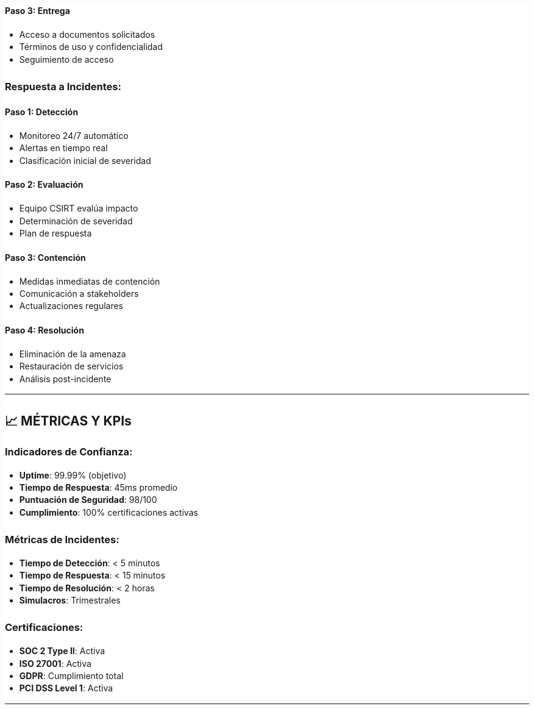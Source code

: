 #### **Paso 3: Entrega**
- Acceso a documentos solicitados
- Términos de uso y confidencialidad
- Seguimiento de acceso

### **Respuesta a Incidentes:**

#### **Paso 1: Detección**
- Monitoreo 24/7 automático
- Alertas en tiempo real
- Clasificación inicial de severidad

#### **Paso 2: Evaluación**
- Equipo CSIRT evalúa impacto
- Determinación de severidad
- Plan de respuesta

#### **Paso 3: Contención**
- Medidas inmediatas de contención
- Comunicación a stakeholders
- Actualizaciones regulares

#### **Paso 4: Resolución**
- Eliminación de la amenaza
- Restauración de servicios
- Análisis post-incidente

---

## 📈 **MÉTRICAS Y KPIs**

### **Indicadores de Confianza:**
- **Uptime**: 99.99% (objetivo)
- **Tiempo de Respuesta**: 45ms promedio
- **Puntuación de Seguridad**: 98/100
- **Cumplimiento**: 100% certificaciones activas

### **Métricas de Incidentes:**
- **Tiempo de Detección**: < 5 minutos
- **Tiempo de Respuesta**: < 15 minutos
- **Tiempo de Resolución**: < 2 horas
- **Simulacros**: Trimestrales

### **Certificaciones:**
- **SOC 2 Type II**: Activa
- **ISO 27001**: Activa
- **GDPR**: Cumplimiento total
- **PCI DSS Level 1**: Activa

---
